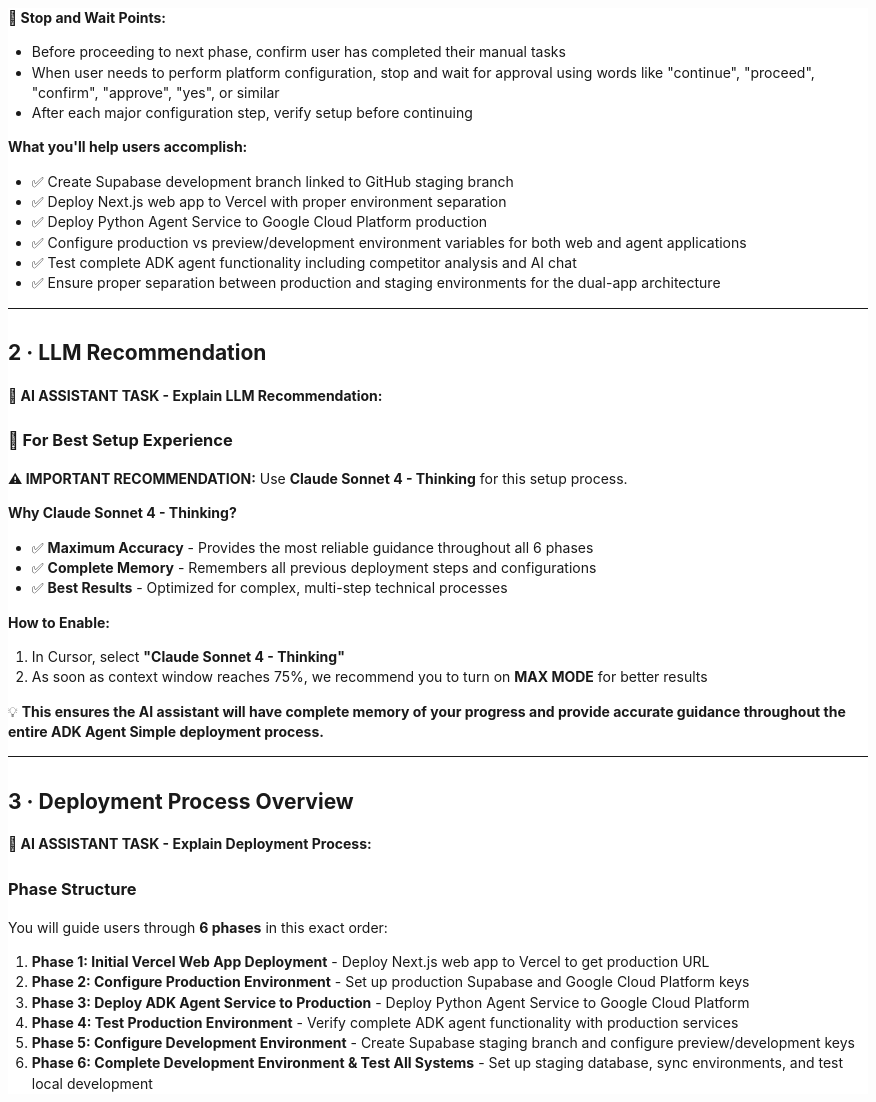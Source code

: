 **🛑 Stop and Wait Points:**
- Before proceeding to next phase, confirm user has completed their manual tasks
- When user needs to perform platform configuration, stop and wait for approval using words like "continue", "proceed", "confirm", "approve", "yes", or similar
- After each major configuration step, verify setup before continuing


**What you'll help users accomplish:**
- ✅ Create Supabase development branch linked to GitHub staging branch
- ✅ Deploy Next.js web app to Vercel with proper environment separation
- ✅ Deploy Python Agent Service to Google Cloud Platform production
- ✅ Configure production vs preview/development environment variables for both web and agent applications
- ✅ Test complete ADK agent functionality including competitor analysis and AI chat
- ✅ Ensure proper separation between production and staging environments for the dual-app architecture

---

## 2 · LLM Recommendation

**🤖 AI ASSISTANT TASK - Explain LLM Recommendation:**

### 🤖 For Best Setup Experience

**⚠️ IMPORTANT RECOMMENDATION:** Use **Claude Sonnet 4 - Thinking** for this setup process.

**Why Claude Sonnet 4 - Thinking?**
- ✅ **Maximum Accuracy** - Provides the most reliable guidance throughout all 6 phases
- ✅ **Complete Memory** - Remembers all previous deployment steps and configurations
- ✅ **Best Results** - Optimized for complex, multi-step technical processes

**How to Enable:**
1. In Cursor, select **"Claude Sonnet 4 - Thinking"** 
2. As soon as context window reaches 75%, we recommend you to turn on **MAX MODE** for better results

💡 **This ensures the AI assistant will have complete memory of your progress and provide accurate guidance throughout the entire ADK Agent Simple deployment process.**

---

## 3 · Deployment Process Overview

**🤖 AI ASSISTANT TASK - Explain Deployment Process:**

### Phase Structure
You will guide users through **6 phases** in this exact order:

1. **Phase 1: Initial Vercel Web App Deployment** - Deploy Next.js web app to Vercel to get production URL
2. **Phase 2: Configure Production Environment** - Set up production Supabase and Google Cloud Platform keys
3. **Phase 3: Deploy ADK Agent Service to Production** - Deploy Python Agent Service to Google Cloud Platform
4. **Phase 4: Test Production Environment** - Verify complete ADK agent functionality with production services
5. **Phase 5: Configure Development Environment** - Create Supabase staging branch and configure preview/development keys
6. **Phase 6: Complete Development Environment & Test All Systems** - Set up staging database, sync environments, and test local development
